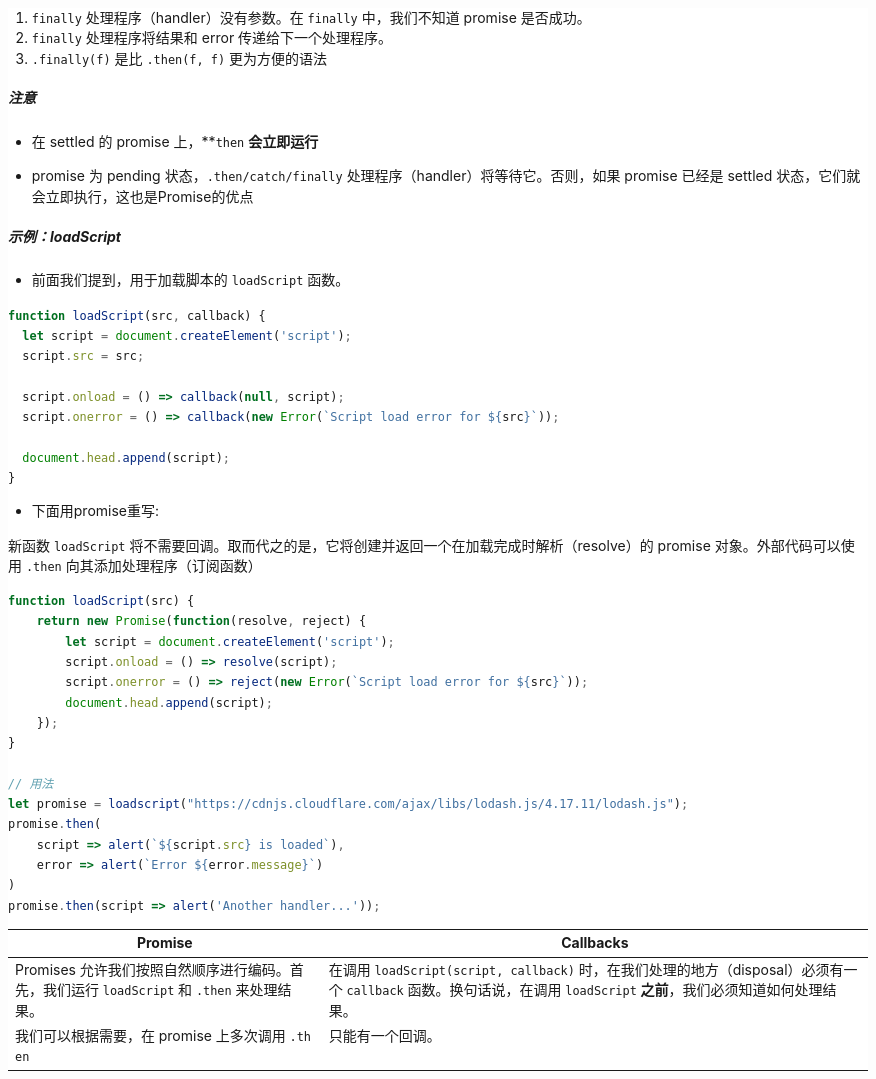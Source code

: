 1. `finally` 处理程序（handler）没有参数。在 `finally` 中，我们不知道 promise 是否成功。
2. `finally` 处理程序将结果和 error 传递给下一个处理程序。
3. `.finally(f)` 是比 `.then(f, f)` 更为方便的语法

##### **注意**

- 在 settled 的 promise 上，**`then` **会立即运行**

- promise 为 pending 状态，`.then/catch/finally` 处理程序（handler）将等待它。否则，如果 promise 已经是 settled 状态，它们就会立即执行，这也是Promise的优点

##### 示例：loadScript

- 前面我们提到，用于加载脚本的 `loadScript` 函数。

```js
function loadScript(src, callback) {
  let script = document.createElement('script');
  script.src = src;

  script.onload = () => callback(null, script);
  script.onerror = () => callback(new Error(`Script load error for ${src}`));

  document.head.append(script);
}
```

- 下面用promise重写:

新函数 `loadScript` 将不需要回调。取而代之的是，它将创建并返回一个在加载完成时解析（resolve）的 promise 对象。外部代码可以使用 `.then` 向其添加处理程序（订阅函数）

```js
function loadScript(src) {
    return new Promise(function(resolve, reject) {
        let script = document.createElement('script');
        script.onload = () => resolve(script);
        script.onerror = () => reject(new Error(`Script load error for ${src}`));
        document.head.append(script);
    });
}

// 用法
let promise = loadscript("https://cdnjs.cloudflare.com/ajax/libs/lodash.js/4.17.11/lodash.js");
promise.then(
	script => alert(`${script.src} is loaded`),
    error => alert(`Error ${error.message}`)
)
promise.then(script => alert('Another handler...'));
```

| Promise                                                      | Callbacks                                                    |
| ------------------------------------------------------------ | ------------------------------------------------------------ |
| Promises 允许我们按照自然顺序进行编码。首先，我们运行 `loadScript` 和 `.then` 来处理结果。 | 在调用 `loadScript(script, callback)` 时，在我们处理的地方（disposal）必须有一个 `callback` 函数。换句话说，在调用 `loadScript` **之前**，我们必须知道如何处理结果。 |
| 我们可以根据需要，在 promise 上多次调用 `.then`              | 只能有一个回调。                                             |
